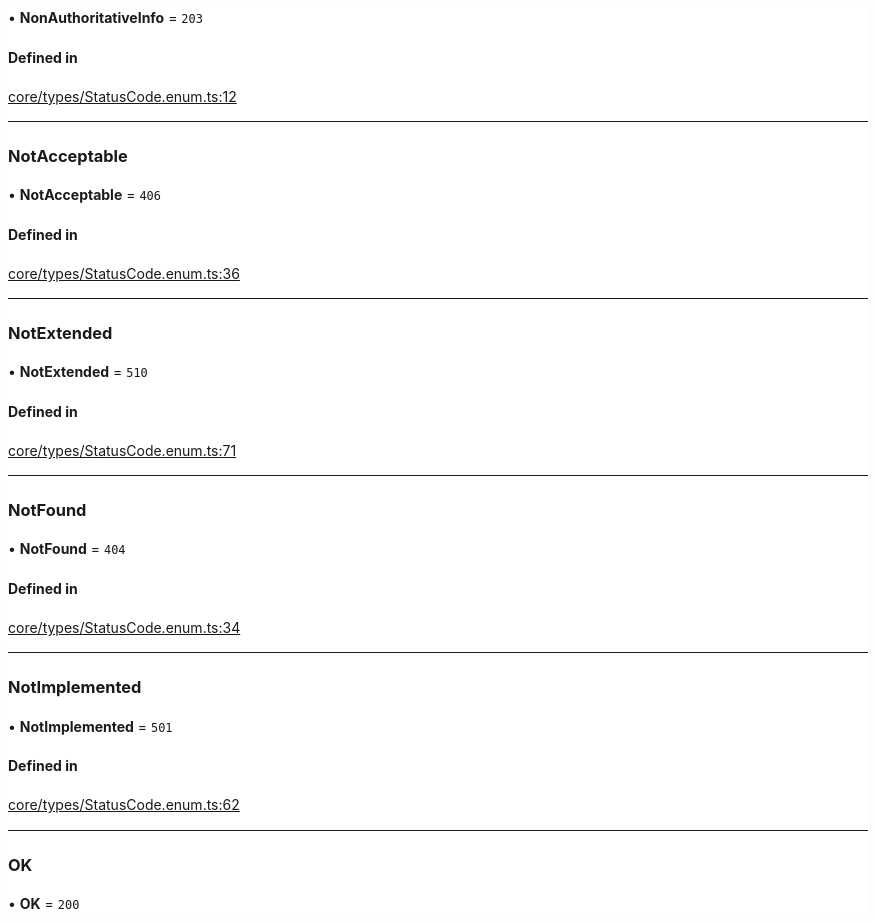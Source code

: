 • **NonAuthoritativeInfo** = ``203``

#### Defined in

[core/types/StatusCode.enum.ts:12](https://github.com/puristajs/purista/blob/master/packages/core/src/core/types/StatusCode.enum.ts#L12)

___

### NotAcceptable

• **NotAcceptable** = ``406``

#### Defined in

[core/types/StatusCode.enum.ts:36](https://github.com/puristajs/purista/blob/master/packages/core/src/core/types/StatusCode.enum.ts#L36)

___

### NotExtended

• **NotExtended** = ``510``

#### Defined in

[core/types/StatusCode.enum.ts:71](https://github.com/puristajs/purista/blob/master/packages/core/src/core/types/StatusCode.enum.ts#L71)

___

### NotFound

• **NotFound** = ``404``

#### Defined in

[core/types/StatusCode.enum.ts:34](https://github.com/puristajs/purista/blob/master/packages/core/src/core/types/StatusCode.enum.ts#L34)

___

### NotImplemented

• **NotImplemented** = ``501``

#### Defined in

[core/types/StatusCode.enum.ts:62](https://github.com/puristajs/purista/blob/master/packages/core/src/core/types/StatusCode.enum.ts#L62)

___

### OK

• **OK** = ``200``

